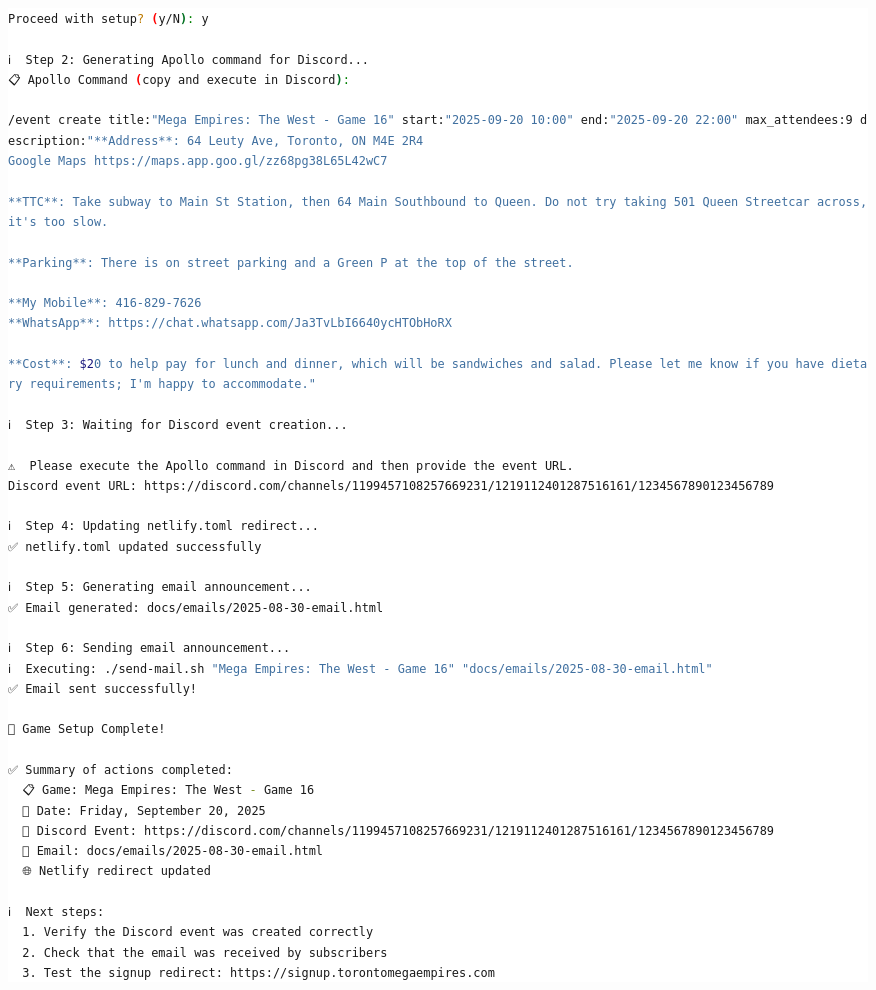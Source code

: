 ```bash
Proceed with setup? (y/N): y

ℹ️  Step 2: Generating Apollo command for Discord...
📋 Apollo Command (copy and execute in Discord):

/event create title:"Mega Empires: The West - Game 16" start:"2025-09-20 10:00" end:"2025-09-20 22:00" max_attendees:9 description:"**Address**: 64 Leuty Ave, Toronto, ON M4E 2R4
Google Maps https://maps.app.goo.gl/zz68pg38L65L42wC7

**TTC**: Take subway to Main St Station, then 64 Main Southbound to Queen. Do not try taking 501 Queen Streetcar across, it's too slow.

**Parking**: There is on street parking and a Green P at the top of the street.

**My Mobile**: 416-829-7626
**WhatsApp**: https://chat.whatsapp.com/Ja3TvLbI6640ycHTObHoRX

**Cost**: $20 to help pay for lunch and dinner, which will be sandwiches and salad. Please let me know if you have dietary requirements; I'm happy to accommodate."

ℹ️  Step 3: Waiting for Discord event creation...

⚠️  Please execute the Apollo command in Discord and then provide the event URL.
Discord event URL: https://discord.com/channels/1199457108257669231/1219112401287516161/1234567890123456789

ℹ️  Step 4: Updating netlify.toml redirect...
✅ netlify.toml updated successfully

ℹ️  Step 5: Generating email announcement...
✅ Email generated: docs/emails/2025-08-30-email.html

ℹ️  Step 6: Sending email announcement...
ℹ️  Executing: ./send-mail.sh "Mega Empires: The West - Game 16" "docs/emails/2025-08-30-email.html"
✅ Email sent successfully!

🎉 Game Setup Complete!

✅ Summary of actions completed:
  📋 Game: Mega Empires: The West - Game 16
  📅 Date: Friday, September 20, 2025
  🔗 Discord Event: https://discord.com/channels/1199457108257669231/1219112401287516161/1234567890123456789
  📧 Email: docs/emails/2025-08-30-email.html
  🌐 Netlify redirect updated

ℹ️  Next steps:
  1. Verify the Discord event was created correctly
  2. Check that the email was received by subscribers
  3. Test the signup redirect: https://signup.torontomegaempires.com
```
